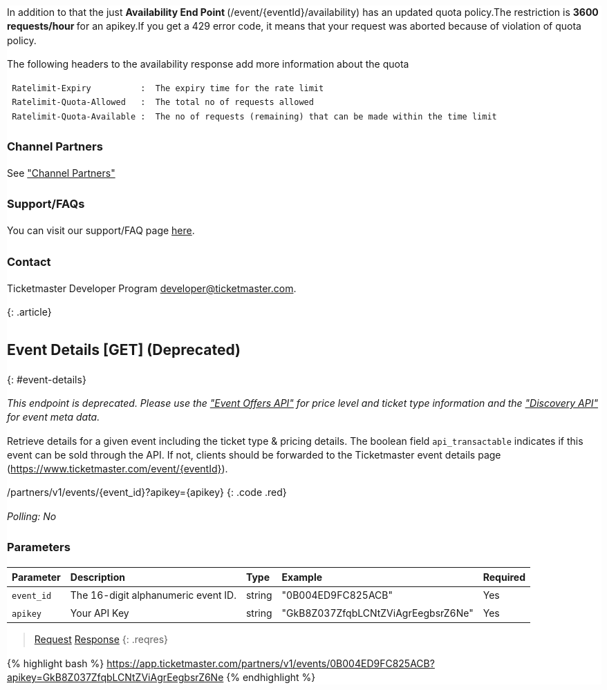 In addition to that the just <b>Availability End Point </b>(/event/{eventId}/availability)  has an updated quota policy.The restriction is <b>3600 requests/hour </b> for an apikey.If you get a 429 error code, it means that your request was aborted because of violation of quota policy.

The following headers to the availability response add more information about the quota 

     Ratelimit-Expiry          :  The expiry time for the rate limit
     Ratelimit-Quota-Allowed   :  The total no of requests allowed
     Ratelimit-Quota-Available :  The no of requests (remaining) that can be made within the time limit


### Channel Partners
See ["Channel Partners"](#channel-partner-overview)

### Support/FAQs

You can visit our support/FAQ page  [here](/support/partner-api-faq).

### Contact

Ticketmaster Developer Program [developer@ticketmaster.com](mailto:developer@ticketmaster.com).

{: .article}
## Event Details  [GET] (Deprecated)
{: #event-details}

<i>This endpoint is deprecated.  Please use the ["Event Offers API"](http://developer.ticketmaster.com/products-and-docs/apis/commerce/#event-offers) for price level and ticket type information and the ["Discovery API"](http://developer.ticketmaster.com/products-and-docs/apis/discovery) for event meta data.</i>


Retrieve details for a given event including the ticket type & pricing details. The boolean field `api_transactable` indicates if this event can be sold through the API.  If not, clients should be forwarded to the Ticketmaster event details page (https://www.ticketmaster.com/event/{eventId}).

/partners/v1/events/{event_id}?apikey={apikey}
{: .code .red}

*Polling: No*

### Parameters

| Parameter  | Description          | Type              | Example      | Required |
|:-----------|:---------------------|:----------------- |:------------------ |:-------- |
| `event_id` | The 16-digit alphanumeric event ID.     | string            |     "0B004ED9FC825ACB"           | Yes      |
| `apikey`   | Your API Key         | string            |     "GkB8Z037ZfqbLCNtZViAgrEegbsrZ6Ne"          | Yes      |

>[Request](#req)
>[Response](#res)
{: .reqres}


{% highlight bash %}
https://app.ticketmaster.com/partners/v1/events/0B004ED9FC825ACB?apikey=GkB8Z037ZfqbLCNtZViAgrEegbsrZ6Ne
{% endhighlight %}
